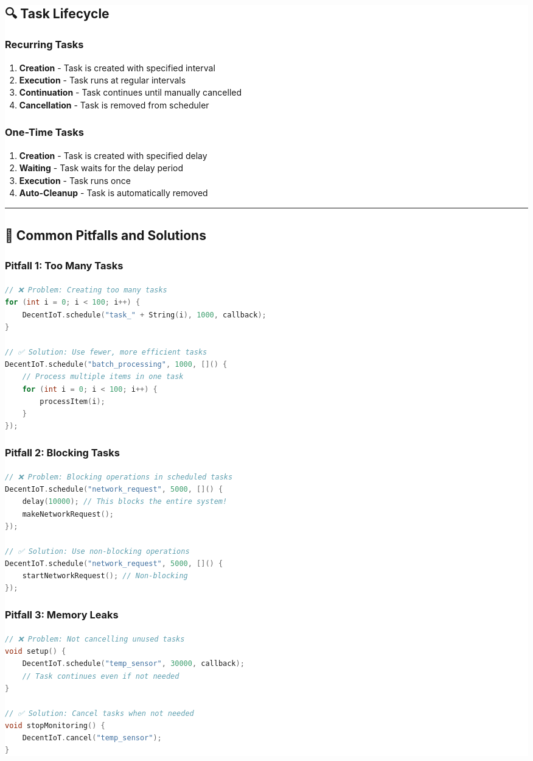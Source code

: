 
## 🔍 Task Lifecycle

### **Recurring Tasks**
1. **Creation** - Task is created with specified interval
2. **Execution** - Task runs at regular intervals
3. **Continuation** - Task continues until manually cancelled
4. **Cancellation** - Task is removed from scheduler

### **One-Time Tasks**
1. **Creation** - Task is created with specified delay
2. **Waiting** - Task waits for the delay period
3. **Execution** - Task runs once
4. **Auto-Cleanup** - Task is automatically removed

---

## 🚨 Common Pitfalls and Solutions

### **Pitfall 1: Too Many Tasks**
```cpp
// ❌ Problem: Creating too many tasks
for (int i = 0; i < 100; i++) {
    DecentIoT.schedule("task_" + String(i), 1000, callback);
}

// ✅ Solution: Use fewer, more efficient tasks
DecentIoT.schedule("batch_processing", 1000, []() {
    // Process multiple items in one task
    for (int i = 0; i < 100; i++) {
        processItem(i);
    }
});
```

### **Pitfall 2: Blocking Tasks**
```cpp
// ❌ Problem: Blocking operations in scheduled tasks
DecentIoT.schedule("network_request", 5000, []() {
    delay(10000); // This blocks the entire system!
    makeNetworkRequest();
});

// ✅ Solution: Use non-blocking operations
DecentIoT.schedule("network_request", 5000, []() {
    startNetworkRequest(); // Non-blocking
});
```

### **Pitfall 3: Memory Leaks**
```cpp
// ❌ Problem: Not cancelling unused tasks
void setup() {
    DecentIoT.schedule("temp_sensor", 30000, callback);
    // Task continues even if not needed
}

// ✅ Solution: Cancel tasks when not needed
void stopMonitoring() {
    DecentIoT.cancel("temp_sensor");
}
```
